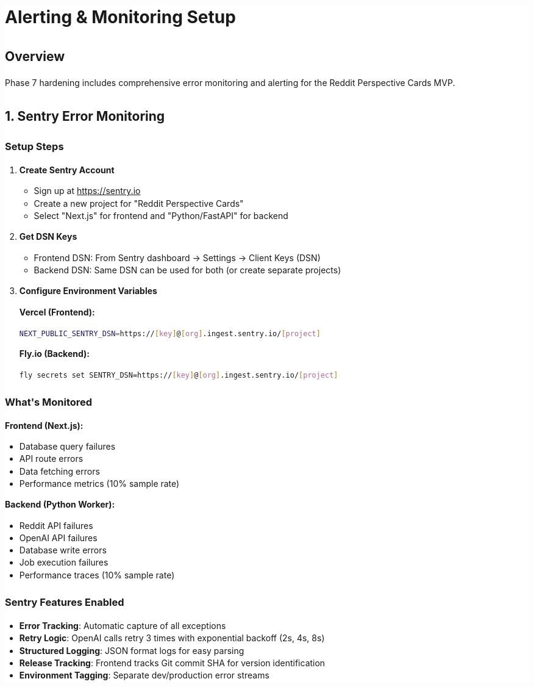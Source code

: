 # Alerting & Monitoring Setup

## Overview

Phase 7 hardening includes comprehensive error monitoring and alerting for the Reddit Perspective Cards MVP.

## 1. Sentry Error Monitoring

### Setup Steps

1. **Create Sentry Account**
   - Sign up at https://sentry.io
   - Create a new project for "Reddit Perspective Cards"
   - Select "Next.js" for frontend and "Python/FastAPI" for backend

2. **Get DSN Keys**
   - Frontend DSN: From Sentry dashboard → Settings → Client Keys (DSN)
   - Backend DSN: Same DSN can be used for both (or create separate projects)

3. **Configure Environment Variables**

   **Vercel (Frontend):**
   ```bash
   NEXT_PUBLIC_SENTRY_DSN=https://[key]@[org].ingest.sentry.io/[project]
   ```

   **Fly.io (Backend):**
   ```bash
   fly secrets set SENTRY_DSN=https://[key]@[org].ingest.sentry.io/[project]
   ```

### What's Monitored

**Frontend (Next.js):**
- Database query failures
- API route errors
- Data fetching errors
- Performance metrics (10% sample rate)

**Backend (Python Worker):**
- Reddit API failures
- OpenAI API failures
- Database write errors
- Job execution failures
- Performance traces (10% sample rate)

### Sentry Features Enabled

- **Error Tracking**: Automatic capture of all exceptions
- **Retry Logic**: OpenAI calls retry 3 times with exponential backoff (2s, 4s, 8s)
- **Structured Logging**: JSON format logs for easy parsing
- **Release Tracking**: Frontend tracks Git commit SHA for version identification
- **Environment Tagging**: Separate dev/production error streams
